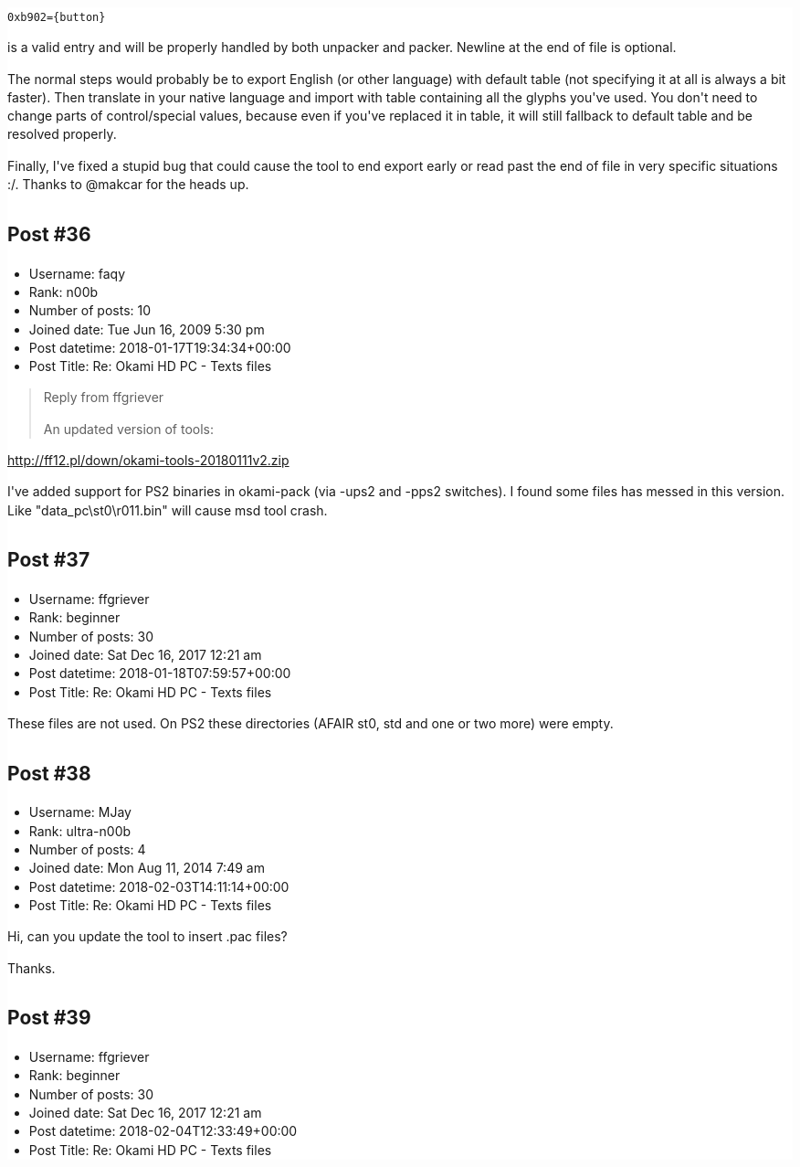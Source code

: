 ```
0xb902={button}
```


is a valid entry and will be properly handled by both unpacker and packer. Newline at the end of file is optional.

The normal steps would probably be to export English (or other language) with default table (not specifying it at all is always a bit faster). Then translate in your native language and import with table containing all the glyphs you've used. You don't need to change parts of control/special values, because even if you've replaced it in table, it will still fallback to default table and be resolved properly.

Finally, I've fixed a stupid bug that could cause the tool to end export early or read past the end of file in very specific situations :/. Thanks to @makcar for the heads up.
## Post #36
- Username: faqy
- Rank: n00b
- Number of posts: 10
- Joined date: Tue Jun 16, 2009 5:30 pm
- Post datetime: 2018-01-17T19:34:34+00:00
- Post Title: Re: Okami HD PC - Texts files

> Reply from ffgriever
>
> An updated version of tools:

http://ff12.pl/down/okami-tools-20180111v2.zip

I've added support for PS2 binaries in okami-pack (via -ups2 and -pps2 switches).
I found some files has messed in this version.
Like "data_pc\st0\r011.bin" will cause msd tool crash.
## Post #37
- Username: ffgriever
- Rank: beginner
- Number of posts: 30
- Joined date: Sat Dec 16, 2017 12:21 am
- Post datetime: 2018-01-18T07:59:57+00:00
- Post Title: Re: Okami HD PC - Texts files

These files are not used. On PS2 these directories (AFAIR st0, std and one or two more) were empty.
## Post #38
- Username: MJay
- Rank: ultra-n00b
- Number of posts: 4
- Joined date: Mon Aug 11, 2014 7:49 am
- Post datetime: 2018-02-03T14:11:14+00:00
- Post Title: Re: Okami HD PC - Texts files

Hi, can you update the tool to insert .pac files?

Thanks.
## Post #39
- Username: ffgriever
- Rank: beginner
- Number of posts: 30
- Joined date: Sat Dec 16, 2017 12:21 am
- Post datetime: 2018-02-04T12:33:49+00:00
- Post Title: Re: Okami HD PC - Texts files
